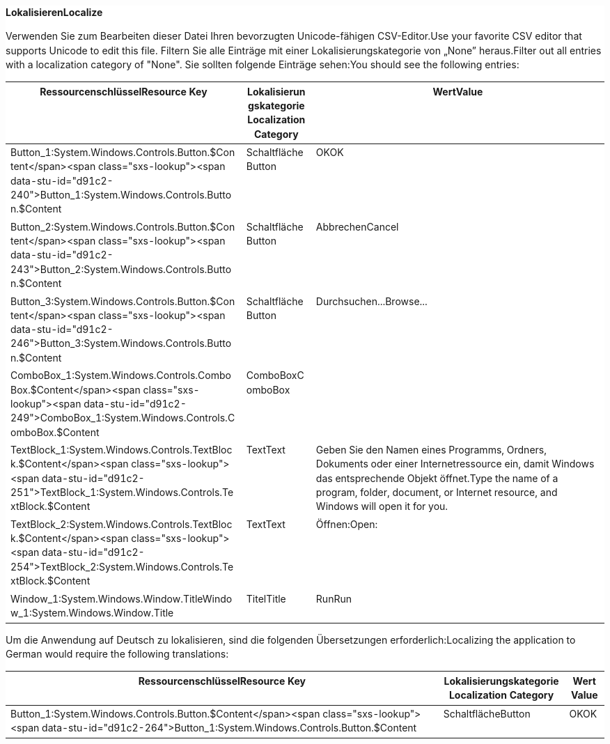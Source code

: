  <span data-ttu-id="d91c2-233">**Lokalisieren**</span><span class="sxs-lookup"><span data-stu-id="d91c2-233">**Localize**</span></span>  
  
 <span data-ttu-id="d91c2-234">Verwenden Sie zum Bearbeiten dieser Datei Ihren bevorzugten Unicode-fähigen CSV-Editor.</span><span class="sxs-lookup"><span data-stu-id="d91c2-234">Use your favorite CSV editor that supports Unicode to edit this file.</span></span> <span data-ttu-id="d91c2-235">Filtern Sie alle Einträge mit einer Lokalisierungskategorie von „None” heraus.</span><span class="sxs-lookup"><span data-stu-id="d91c2-235">Filter out all entries with a localization category of "None".</span></span> <span data-ttu-id="d91c2-236">Sie sollten folgende Einträge sehen:</span><span class="sxs-lookup"><span data-stu-id="d91c2-236">You should see the following entries:</span></span>  
  
|<span data-ttu-id="d91c2-237">Ressourcenschlüssel</span><span class="sxs-lookup"><span data-stu-id="d91c2-237">Resource Key</span></span>|<span data-ttu-id="d91c2-238">Lokalisierungskategorie</span><span class="sxs-lookup"><span data-stu-id="d91c2-238">Localization Category</span></span>|<span data-ttu-id="d91c2-239">Wert</span><span class="sxs-lookup"><span data-stu-id="d91c2-239">Value</span></span>|  
|-|-|-| 
|<span data-ttu-id="d91c2-240">Button_1:System.Windows.Controls.Button.$Content</span><span class="sxs-lookup"><span data-stu-id="d91c2-240">Button_1:System.Windows.Controls.Button.$Content</span></span>|<span data-ttu-id="d91c2-241">Schaltfläche</span><span class="sxs-lookup"><span data-stu-id="d91c2-241">Button</span></span>|<span data-ttu-id="d91c2-242">OK</span><span class="sxs-lookup"><span data-stu-id="d91c2-242">OK</span></span>|  
|<span data-ttu-id="d91c2-243">Button_2:System.Windows.Controls.Button.$Content</span><span class="sxs-lookup"><span data-stu-id="d91c2-243">Button_2:System.Windows.Controls.Button.$Content</span></span>|<span data-ttu-id="d91c2-244">Schaltfläche</span><span class="sxs-lookup"><span data-stu-id="d91c2-244">Button</span></span>|<span data-ttu-id="d91c2-245">Abbrechen</span><span class="sxs-lookup"><span data-stu-id="d91c2-245">Cancel</span></span>|  
|<span data-ttu-id="d91c2-246">Button_3:System.Windows.Controls.Button.$Content</span><span class="sxs-lookup"><span data-stu-id="d91c2-246">Button_3:System.Windows.Controls.Button.$Content</span></span>|<span data-ttu-id="d91c2-247">Schaltfläche</span><span class="sxs-lookup"><span data-stu-id="d91c2-247">Button</span></span>|<span data-ttu-id="d91c2-248">Durchsuchen...</span><span class="sxs-lookup"><span data-stu-id="d91c2-248">Browse...</span></span>|  
|<span data-ttu-id="d91c2-249">ComboBox_1:System.Windows.Controls.ComboBox.$Content</span><span class="sxs-lookup"><span data-stu-id="d91c2-249">ComboBox_1:System.Windows.Controls.ComboBox.$Content</span></span>|<span data-ttu-id="d91c2-250">ComboBox</span><span class="sxs-lookup"><span data-stu-id="d91c2-250">ComboBox</span></span>||  
|<span data-ttu-id="d91c2-251">TextBlock_1:System.Windows.Controls.TextBlock.$Content</span><span class="sxs-lookup"><span data-stu-id="d91c2-251">TextBlock_1:System.Windows.Controls.TextBlock.$Content</span></span>|<span data-ttu-id="d91c2-252">Text</span><span class="sxs-lookup"><span data-stu-id="d91c2-252">Text</span></span>|<span data-ttu-id="d91c2-253">Geben Sie den Namen eines Programms, Ordners, Dokuments oder einer Internetressource ein, damit Windows das entsprechende Objekt öffnet.</span><span class="sxs-lookup"><span data-stu-id="d91c2-253">Type the name of a program, folder, document, or Internet resource, and Windows will open it for you.</span></span>|  
|<span data-ttu-id="d91c2-254">TextBlock_2:System.Windows.Controls.TextBlock.$Content</span><span class="sxs-lookup"><span data-stu-id="d91c2-254">TextBlock_2:System.Windows.Controls.TextBlock.$Content</span></span>|<span data-ttu-id="d91c2-255">Text</span><span class="sxs-lookup"><span data-stu-id="d91c2-255">Text</span></span>|<span data-ttu-id="d91c2-256">Öffnen:</span><span class="sxs-lookup"><span data-stu-id="d91c2-256">Open:</span></span>|  
|<span data-ttu-id="d91c2-257">Window_1:System.Windows.Window.Title</span><span class="sxs-lookup"><span data-stu-id="d91c2-257">Window_1:System.Windows.Window.Title</span></span>|<span data-ttu-id="d91c2-258">Titel</span><span class="sxs-lookup"><span data-stu-id="d91c2-258">Title</span></span>|<span data-ttu-id="d91c2-259">Run</span><span class="sxs-lookup"><span data-stu-id="d91c2-259">Run</span></span>|  
  
 <span data-ttu-id="d91c2-260">Um die Anwendung auf Deutsch zu lokalisieren, sind die folgenden Übersetzungen erforderlich:</span><span class="sxs-lookup"><span data-stu-id="d91c2-260">Localizing the application to German would require the following translations:</span></span>  
  
|<span data-ttu-id="d91c2-261">Ressourcenschlüssel</span><span class="sxs-lookup"><span data-stu-id="d91c2-261">Resource Key</span></span>|<span data-ttu-id="d91c2-262">Lokalisierungskategorie</span><span class="sxs-lookup"><span data-stu-id="d91c2-262">Localization Category</span></span>|<span data-ttu-id="d91c2-263">Wert</span><span class="sxs-lookup"><span data-stu-id="d91c2-263">Value</span></span>|  
|-|-|-| 
|<span data-ttu-id="d91c2-264">Button_1:System.Windows.Controls.Button.$Content</span><span class="sxs-lookup"><span data-stu-id="d91c2-264">Button_1:System.Windows.Controls.Button.$Content</span></span>|<span data-ttu-id="d91c2-265">Schaltfläche</span><span class="sxs-lookup"><span data-stu-id="d91c2-265">Button</span></span>|<span data-ttu-id="d91c2-266">OK</span><span class="sxs-lookup"><span data-stu-id="d91c2-266">OK</span></span>|  